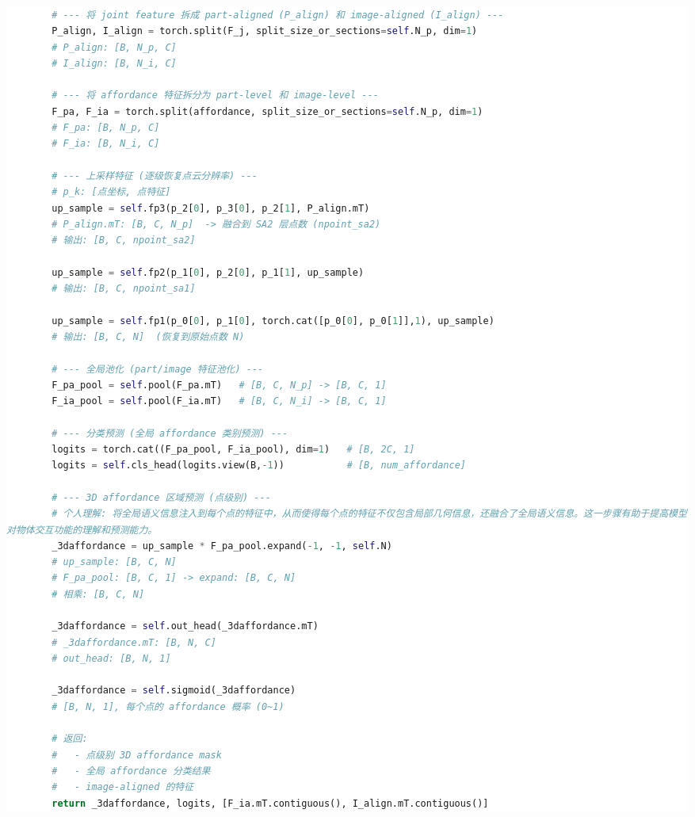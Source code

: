 ```python
        # --- 将 joint feature 拆成 part-aligned (P_align) 和 image-aligned (I_align) ---
        P_align, I_align = torch.split(F_j, split_size_or_sections=self.N_p, dim=1)     
        # P_align: [B, N_p, C]
        # I_align: [B, N_i, C]

        # --- 将 affordance 特征拆分为 part-level 和 image-level ---
        F_pa, F_ia = torch.split(affordance, split_size_or_sections=self.N_p, dim=1)  
        # F_pa: [B, N_p, C]
        # F_ia: [B, N_i, C]

        # --- 上采样特征 (逐级恢复点云分辨率) ---
        # p_k: [点坐标, 点特征]
        up_sample = self.fp3(p_2[0], p_3[0], p_2[1], P_align.mT)                        
        # P_align.mT: [B, C, N_p]  -> 融合到 SA2 层点数 (npoint_sa2)
        # 输出: [B, C, npoint_sa2]

        up_sample = self.fp2(p_1[0], p_2[0], p_1[1], up_sample)                         
        # 输出: [B, C, npoint_sa1]

        up_sample = self.fp1(p_0[0], p_1[0], torch.cat([p_0[0], p_0[1]],1), up_sample)  
        # 输出: [B, C, N]  (恢复到原始点数 N)

        # --- 全局池化 (part/image 特征池化) ---
        F_pa_pool = self.pool(F_pa.mT)   # [B, C, N_p] -> [B, C, 1]
        F_ia_pool = self.pool(F_ia.mT)   # [B, C, N_i] -> [B, C, 1]

        # --- 分类预测 (全局 affordance 类别预测) ---
        logits = torch.cat((F_pa_pool, F_ia_pool), dim=1)   # [B, 2C, 1]
        logits = self.cls_head(logits.view(B,-1))           # [B, num_affordance]

        # --- 3D affordance 区域预测 (点级别) ---
        # 个人理解: 将全局语义信息注入到每个点的特征中，从而使得每个点的特征不仅包含局部几何信息，还融合了全局语义信息。这一步骤有助于提高模型对物体交互功能的理解和预测能力。 
        _3daffordance = up_sample * F_pa_pool.expand(-1, -1, self.N)  
        # up_sample: [B, C, N]
        # F_pa_pool: [B, C, 1] -> expand: [B, C, N]
        # 相乘: [B, C, N]

        _3daffordance = self.out_head(_3daffordance.mT)  
        # _3daffordance.mT: [B, N, C]
        # out_head: [B, N, 1]

        _3daffordance = self.sigmoid(_3daffordance)         
        # [B, N, 1], 每个点的 affordance 概率 (0~1)

        # 返回:
        #   - 点级别 3D affordance mask
        #   - 全局 affordance 分类结果
        #   - image-aligned 的特征
        return _3daffordance, logits, [F_ia.mT.contiguous(), I_align.mT.contiguous()]
```
